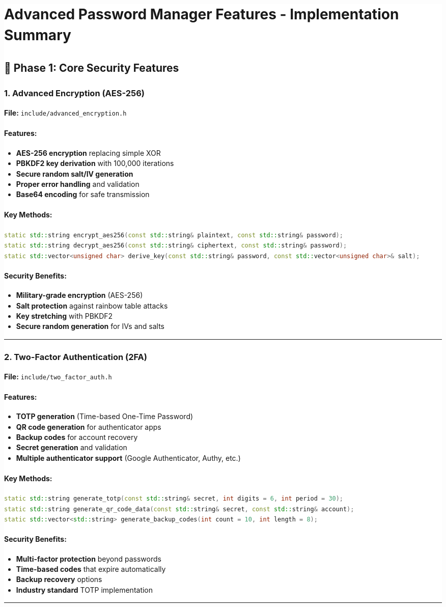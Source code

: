 # Advanced Password Manager Features - Implementation Summary

## 🚀 **Phase 1: Core Security Features**

### **1. Advanced Encryption (AES-256)**
**File:** `include/advanced_encryption.h`

#### **Features:**
- **AES-256 encryption** replacing simple XOR
- **PBKDF2 key derivation** with 100,000 iterations
- **Secure random salt/IV generation**
- **Proper error handling** and validation
- **Base64 encoding** for safe transmission

#### **Key Methods:**
```cpp
static std::string encrypt_aes256(const std::string& plaintext, const std::string& password);
static std::string decrypt_aes256(const std::string& ciphertext, const std::string& password);
static std::vector<unsigned char> derive_key(const std::string& password, const std::vector<unsigned char>& salt);
```

#### **Security Benefits:**
- **Military-grade encryption** (AES-256)
- **Salt protection** against rainbow table attacks
- **Key stretching** with PBKDF2
- **Secure random generation** for IVs and salts

---

### **2. Two-Factor Authentication (2FA)**
**File:** `include/two_factor_auth.h`

#### **Features:**
- **TOTP generation** (Time-based One-Time Password)
- **QR code generation** for authenticator apps
- **Backup codes** for account recovery
- **Secret generation** and validation
- **Multiple authenticator support** (Google Authenticator, Authy, etc.)

#### **Key Methods:**
```cpp
static std::string generate_totp(const std::string& secret, int digits = 6, int period = 30);
static std::string generate_qr_code_data(const std::string& secret, const std::string& account);
static std::vector<std::string> generate_backup_codes(int count = 10, int length = 8);
```

#### **Security Benefits:**
- **Multi-factor protection** beyond passwords
- **Time-based codes** that expire automatically
- **Backup recovery** options
- **Industry standard** TOTP implementation

---